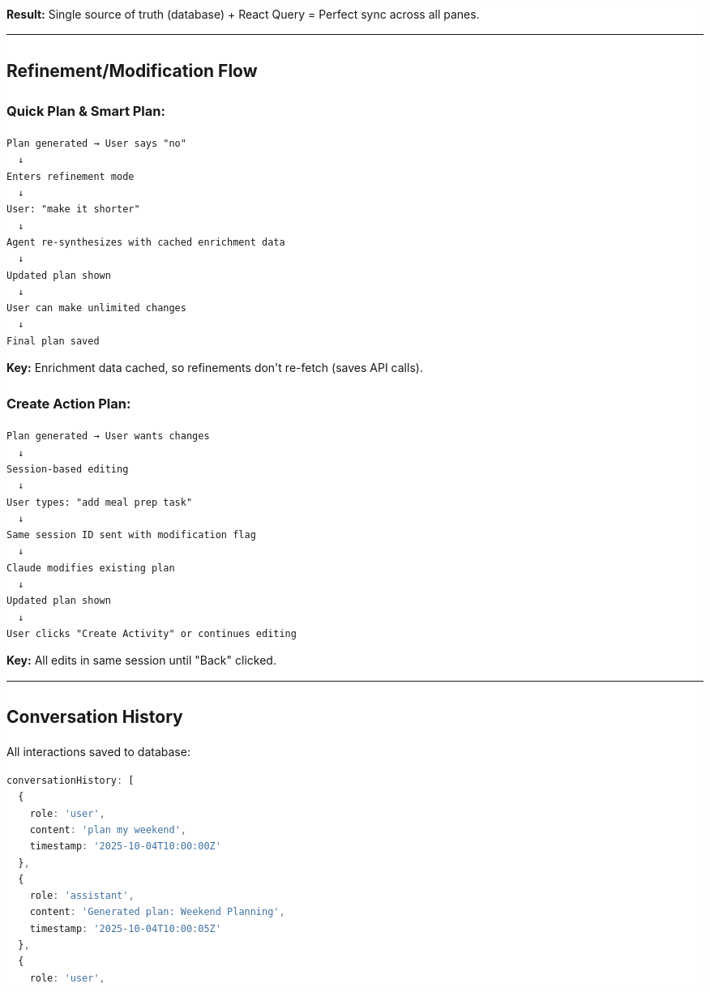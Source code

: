 **Result:** Single source of truth (database) + React Query = Perfect sync across all panes.

---

## Refinement/Modification Flow

### **Quick Plan & Smart Plan:**

```
Plan generated → User says "no"
  ↓
Enters refinement mode
  ↓
User: "make it shorter"
  ↓
Agent re-synthesizes with cached enrichment data
  ↓
Updated plan shown
  ↓
User can make unlimited changes
  ↓
Final plan saved
```

**Key:** Enrichment data cached, so refinements don't re-fetch (saves API calls).

### **Create Action Plan:**

```
Plan generated → User wants changes
  ↓
Session-based editing
  ↓
User types: "add meal prep task"
  ↓
Same session ID sent with modification flag
  ↓
Claude modifies existing plan
  ↓
Updated plan shown
  ↓
User clicks "Create Activity" or continues editing
```

**Key:** All edits in same session until "Back" clicked.

---

## Conversation History

All interactions saved to database:

```typescript
conversationHistory: [
  {
    role: 'user',
    content: 'plan my weekend',
    timestamp: '2025-10-04T10:00:00Z'
  },
  {
    role: 'assistant',
    content: 'Generated plan: Weekend Planning',
    timestamp: '2025-10-04T10:00:05Z'
  },
  {
    role: 'user',
```
